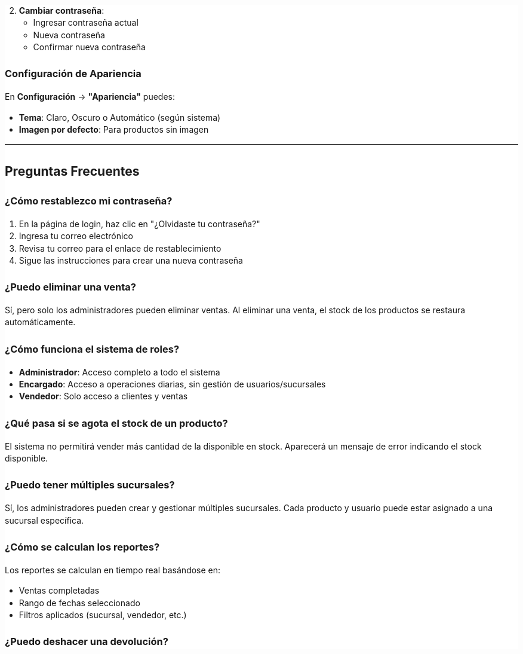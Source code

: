2. **Cambiar contraseña**:
   - Ingresar contraseña actual
   - Nueva contraseña
   - Confirmar nueva contraseña

### Configuración de Apariencia

En **Configuración** → **"Apariencia"** puedes:
- **Tema**: Claro, Oscuro o Automático (según sistema)
- **Imagen por defecto**: Para productos sin imagen

---

## Preguntas Frecuentes

### ¿Cómo restablezco mi contraseña?

1. En la página de login, haz clic en "¿Olvidaste tu contraseña?"
2. Ingresa tu correo electrónico
3. Revisa tu correo para el enlace de restablecimiento
4. Sigue las instrucciones para crear una nueva contraseña

### ¿Puedo eliminar una venta?

Sí, pero solo los administradores pueden eliminar ventas. Al eliminar una venta, el stock de los productos se restaura automáticamente.

### ¿Cómo funciona el sistema de roles?

- **Administrador**: Acceso completo a todo el sistema
- **Encargado**: Acceso a operaciones diarias, sin gestión de usuarios/sucursales
- **Vendedor**: Solo acceso a clientes y ventas

### ¿Qué pasa si se agota el stock de un producto?

El sistema no permitirá vender más cantidad de la disponible en stock. Aparecerá un mensaje de error indicando el stock disponible.

### ¿Puedo tener múltiples sucursales?

Sí, los administradores pueden crear y gestionar múltiples sucursales. Cada producto y usuario puede estar asignado a una sucursal específica.

### ¿Cómo se calculan los reportes?

Los reportes se calculan en tiempo real basándose en:
- Ventas completadas
- Rango de fechas seleccionado
- Filtros aplicados (sucursal, vendedor, etc.)

### ¿Puedo deshacer una devolución?
